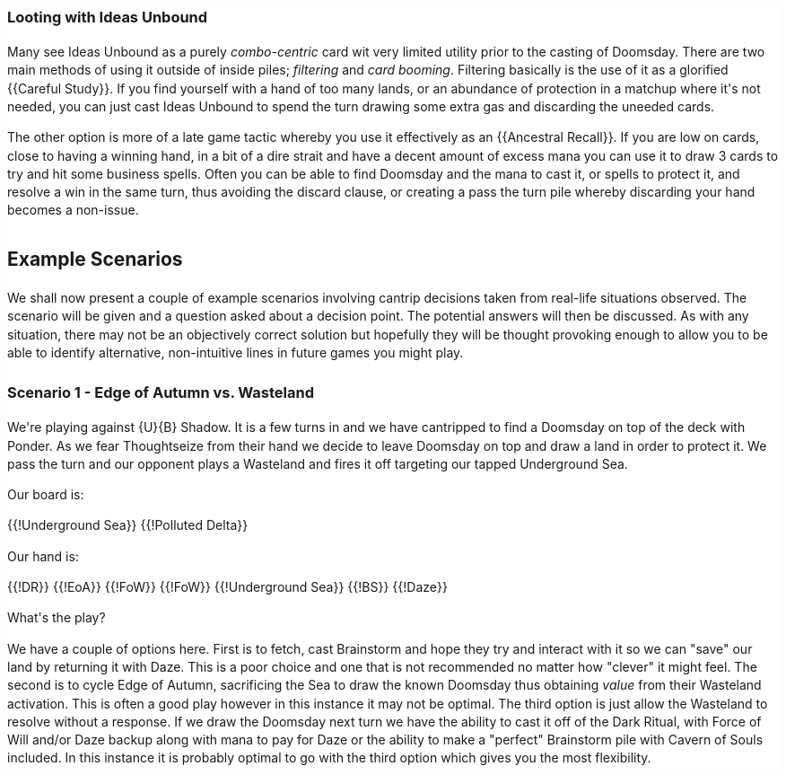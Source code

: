 ### Looting with Ideas Unbound

Many see Ideas Unbound as a purely *combo-centric* card wit very limited utility
prior to the casting of Doomsday. There are two main methods of using it outside
of inside piles; *filtering* and *card booming*. Filtering basically is the use
of it as a glorified {{Careful Study}}. If you find yourself with a hand of too
many lands, or an abundance of protection in a matchup where it's not needed,
you can just cast Ideas Unbound to spend the turn drawing some extra gas and
discarding the uneeded cards.

The other option is more of a late game tactic whereby you use it effectively as
an {{Ancestral Recall}}. If you are low on cards, close to having a winning
hand, in a bit of a dire strait and have a decent amount of excess mana you can
use it to draw 3 cards to try and hit some business spells. Often you can be
able to find Doomsday and the mana to cast it, or spells to protect it, and
resolve a win in the same turn, thus avoiding the discard clause, or creating a
pass the turn pile whereby discarding your hand becomes a non-issue.

## Example Scenarios

We shall now present a couple of example scenarios involving cantrip decisions
taken from real-life situations observed. The scenario will be given and a
question asked about a decision point. The potential answers will then be
discussed. As with any situation, there may not be an objectively correct
solution but hopefully they will be thought provoking enough to allow you to be
able to identify alternative, non-intuitive lines in future games you might
play.

### Scenario 1 - Edge of Autumn vs. Wasteland

We're playing against {U}{B} Shadow. It is a few turns in and we have cantripped
to find a Doomsday on top of the deck with Ponder. As we fear Thoughtseize from
their hand we decide to leave Doomsday on top and draw a land in order to
protect it. We pass the turn and our opponent plays a Wasteland and fires it off
targeting our tapped Underground Sea.

Our board is:

<row variant="hand">{{!Underground Sea}} {{!Polluted Delta}}</row>

Our hand is:

<row variant="hand">{{!DR}} {{!EoA}} {{!FoW}} {{!FoW}} {{!Underground Sea}} {{!BS}} {{!Daze}}</row>

What's the play?

We have a couple of options here. First is to fetch, cast Brainstorm and hope
they try and interact with it so we can "save" our land by returning it with
Daze. This is a poor choice and one that is not recommended no matter how
"clever" it might feel. The second is to cycle Edge of Autumn, sacrificing the
Sea to draw the known Doomsday thus obtaining *value* from their Wasteland
activation. This is often a good play however in this instance it may not be
optimal. The third option is just allow the Wasteland to resolve without a
response. If we draw the Doomsday next turn we have the ability to cast it off
of the Dark Ritual, with Force of Will and/or Daze backup along with mana to pay
for Daze or the ability to make a "perfect" Brainstorm pile with Cavern of Souls
included. In this instance it is probably optimal to go with the third option
which gives you the most flexibility.

